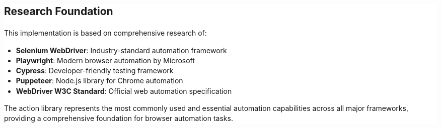 ## Research Foundation

This implementation is based on comprehensive research of:
- **Selenium WebDriver**: Industry-standard automation framework
- **Playwright**: Modern browser automation by Microsoft
- **Cypress**: Developer-friendly testing framework
- **Puppeteer**: Node.js library for Chrome automation
- **WebDriver W3C Standard**: Official web automation specification

The action library represents the most commonly used and essential automation capabilities across all major frameworks, providing a comprehensive foundation for browser automation tasks.